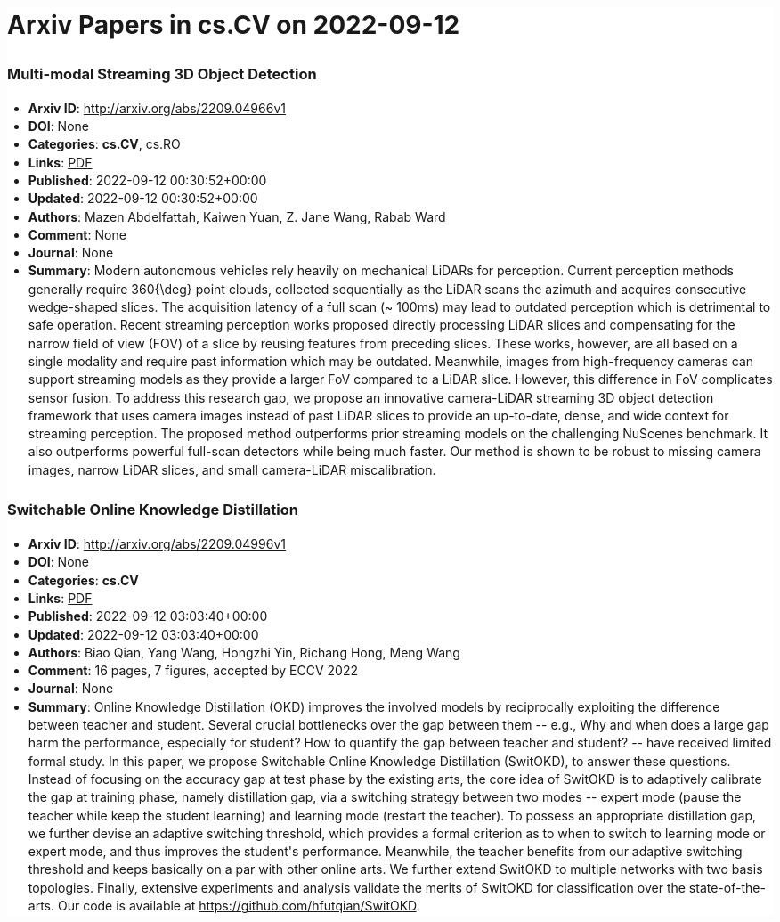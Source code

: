 # Arxiv Papers in cs.CV on 2022-09-12
### Multi-modal Streaming 3D Object Detection
- **Arxiv ID**: http://arxiv.org/abs/2209.04966v1
- **DOI**: None
- **Categories**: **cs.CV**, cs.RO
- **Links**: [PDF](http://arxiv.org/pdf/2209.04966v1)
- **Published**: 2022-09-12 00:30:52+00:00
- **Updated**: 2022-09-12 00:30:52+00:00
- **Authors**: Mazen Abdelfattah, Kaiwen Yuan, Z. Jane Wang, Rabab Ward
- **Comment**: None
- **Journal**: None
- **Summary**: Modern autonomous vehicles rely heavily on mechanical LiDARs for perception. Current perception methods generally require 360{\deg} point clouds, collected sequentially as the LiDAR scans the azimuth and acquires consecutive wedge-shaped slices. The acquisition latency of a full scan (~ 100ms) may lead to outdated perception which is detrimental to safe operation. Recent streaming perception works proposed directly processing LiDAR slices and compensating for the narrow field of view (FOV) of a slice by reusing features from preceding slices. These works, however, are all based on a single modality and require past information which may be outdated. Meanwhile, images from high-frequency cameras can support streaming models as they provide a larger FoV compared to a LiDAR slice. However, this difference in FoV complicates sensor fusion. To address this research gap, we propose an innovative camera-LiDAR streaming 3D object detection framework that uses camera images instead of past LiDAR slices to provide an up-to-date, dense, and wide context for streaming perception. The proposed method outperforms prior streaming models on the challenging NuScenes benchmark. It also outperforms powerful full-scan detectors while being much faster. Our method is shown to be robust to missing camera images, narrow LiDAR slices, and small camera-LiDAR miscalibration.



### Switchable Online Knowledge Distillation
- **Arxiv ID**: http://arxiv.org/abs/2209.04996v1
- **DOI**: None
- **Categories**: **cs.CV**
- **Links**: [PDF](http://arxiv.org/pdf/2209.04996v1)
- **Published**: 2022-09-12 03:03:40+00:00
- **Updated**: 2022-09-12 03:03:40+00:00
- **Authors**: Biao Qian, Yang Wang, Hongzhi Yin, Richang Hong, Meng Wang
- **Comment**: 16 pages, 7 figures, accepted by ECCV 2022
- **Journal**: None
- **Summary**: Online Knowledge Distillation (OKD) improves the involved models by reciprocally exploiting the difference between teacher and student. Several crucial bottlenecks over the gap between them -- e.g., Why and when does a large gap harm the performance, especially for student? How to quantify the gap between teacher and student? -- have received limited formal study. In this paper, we propose Switchable Online Knowledge Distillation (SwitOKD), to answer these questions. Instead of focusing on the accuracy gap at test phase by the existing arts, the core idea of SwitOKD is to adaptively calibrate the gap at training phase, namely distillation gap, via a switching strategy between two modes -- expert mode (pause the teacher while keep the student learning) and learning mode (restart the teacher). To possess an appropriate distillation gap, we further devise an adaptive switching threshold, which provides a formal criterion as to when to switch to learning mode or expert mode, and thus improves the student's performance. Meanwhile, the teacher benefits from our adaptive switching threshold and keeps basically on a par with other online arts. We further extend SwitOKD to multiple networks with two basis topologies. Finally, extensive experiments and analysis validate the merits of SwitOKD for classification over the state-of-the-arts. Our code is available at https://github.com/hfutqian/SwitOKD.
